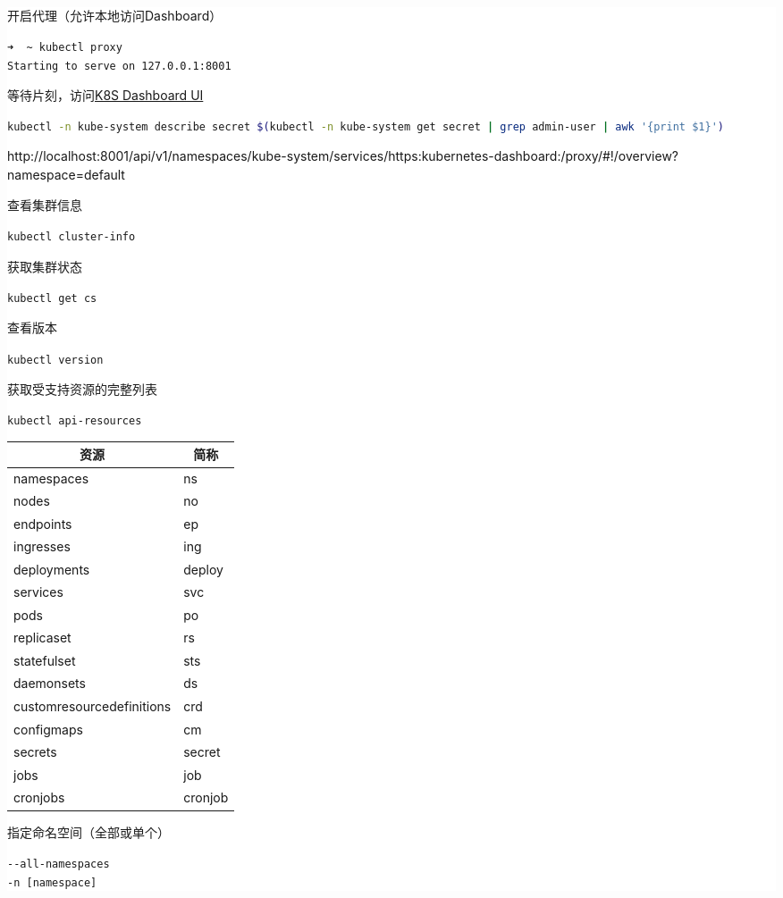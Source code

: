开启代理（允许本地访问Dashboard）
```
➜  ~ kubectl proxy
Starting to serve on 127.0.0.1:8001
```

等待片刻，访问[K8S Dashboard UI](http://localhost:8001/api/v1/namespaces/kube-system/services/https:kubernetes-dashboard:/proxy/)

```bash
kubectl -n kube-system describe secret $(kubectl -n kube-system get secret | grep admin-user | awk '{print $1}')
```

http://localhost:8001/api/v1/namespaces/kube-system/services/https:kubernetes-dashboard:/proxy/#!/overview?namespace=default


查看集群信息
```bash
kubectl cluster-info
```

获取集群状态
```bash
kubectl get cs
```

查看版本
```bash
kubectl version
```

获取受支持资源的完整列表
```bash
kubectl api-resources
```

资源 | 简称
--- | ---
namespaces | ns
nodes | no
endpoints | ep
ingresses | ing
deployments | deploy
services | svc
pods | po
replicaset | rs
statefulset | sts
daemonsets | ds
customresourcedefinitions | crd
configmaps | cm
secrets | secret
jobs | job
cronjobs | cronjob

指定命名空间（全部或单个）
```
--all-namespaces
-n [namespace]
```
